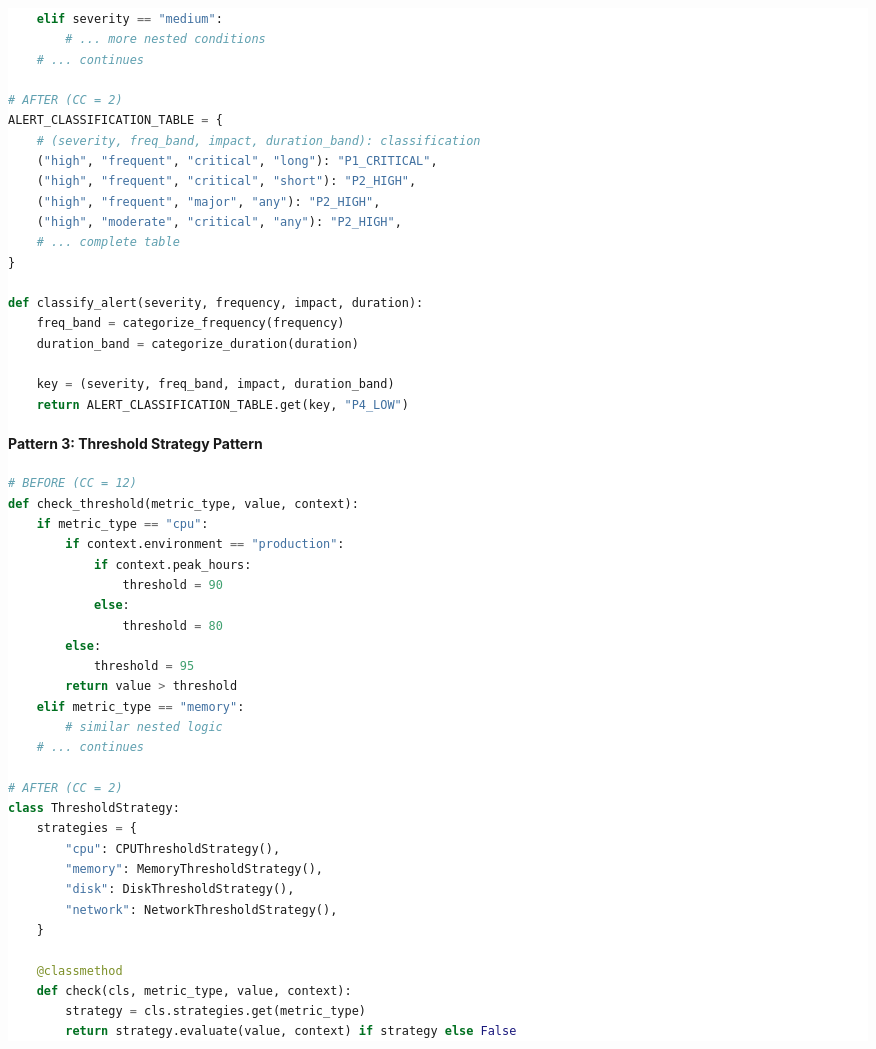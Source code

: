 ```python
    elif severity == "medium":
        # ... more nested conditions
    # ... continues

# AFTER (CC = 2)
ALERT_CLASSIFICATION_TABLE = {
    # (severity, freq_band, impact, duration_band): classification
    ("high", "frequent", "critical", "long"): "P1_CRITICAL",
    ("high", "frequent", "critical", "short"): "P2_HIGH",
    ("high", "frequent", "major", "any"): "P2_HIGH",
    ("high", "moderate", "critical", "any"): "P2_HIGH",
    # ... complete table
}

def classify_alert(severity, frequency, impact, duration):
    freq_band = categorize_frequency(frequency)
    duration_band = categorize_duration(duration)
    
    key = (severity, freq_band, impact, duration_band)
    return ALERT_CLASSIFICATION_TABLE.get(key, "P4_LOW")
```

#### Pattern 3: Threshold Strategy Pattern
```python
# BEFORE (CC = 12)
def check_threshold(metric_type, value, context):
    if metric_type == "cpu":
        if context.environment == "production":
            if context.peak_hours:
                threshold = 90
            else:
                threshold = 80
        else:
            threshold = 95
        return value > threshold
    elif metric_type == "memory":
        # similar nested logic
    # ... continues

# AFTER (CC = 2)
class ThresholdStrategy:
    strategies = {
        "cpu": CPUThresholdStrategy(),
        "memory": MemoryThresholdStrategy(),
        "disk": DiskThresholdStrategy(),
        "network": NetworkThresholdStrategy(),
    }
    
    @classmethod
    def check(cls, metric_type, value, context):
        strategy = cls.strategies.get(metric_type)
        return strategy.evaluate(value, context) if strategy else False
```
